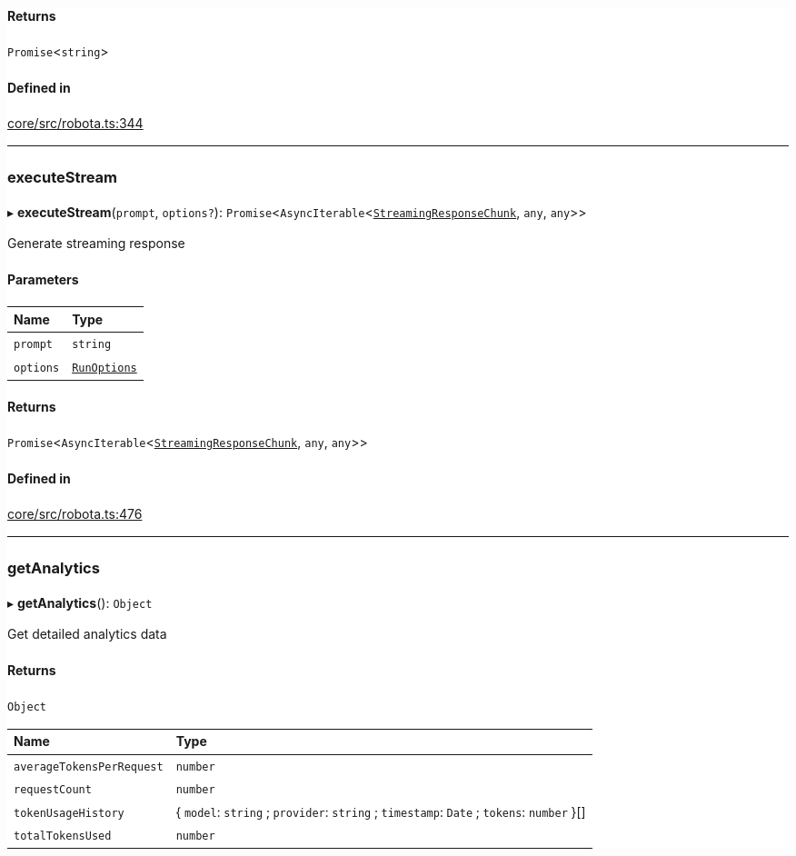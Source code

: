 #### Returns

`Promise`\<`string`\>

#### Defined in

[core/src/robota.ts:344](https://github.com/woojubb/robota/blob/4f21f71cc775c491f2f7e354b7e5fc2c2396f413/packages/core/src/robota.ts#L344)

___

### executeStream

▸ **executeStream**(`prompt`, `options?`): `Promise`\<`AsyncIterable`\<[`StreamingResponseChunk`](../interfaces/StreamingResponseChunk), `any`, `any`\>\>

Generate streaming response

#### Parameters

| Name | Type |
| :------ | :------ |
| `prompt` | `string` |
| `options` | [`RunOptions`](../interfaces/RunOptions) |

#### Returns

`Promise`\<`AsyncIterable`\<[`StreamingResponseChunk`](../interfaces/StreamingResponseChunk), `any`, `any`\>\>

#### Defined in

[core/src/robota.ts:476](https://github.com/woojubb/robota/blob/4f21f71cc775c491f2f7e354b7e5fc2c2396f413/packages/core/src/robota.ts#L476)

___

### getAnalytics

▸ **getAnalytics**(): `Object`

Get detailed analytics data

#### Returns

`Object`

| Name | Type |
| :------ | :------ |
| `averageTokensPerRequest` | `number` |
| `requestCount` | `number` |
| `tokenUsageHistory` | \{ `model`: `string` ; `provider`: `string` ; `timestamp`: `Date` ; `tokens`: `number`  }[] |
| `totalTokensUsed` | `number` |
